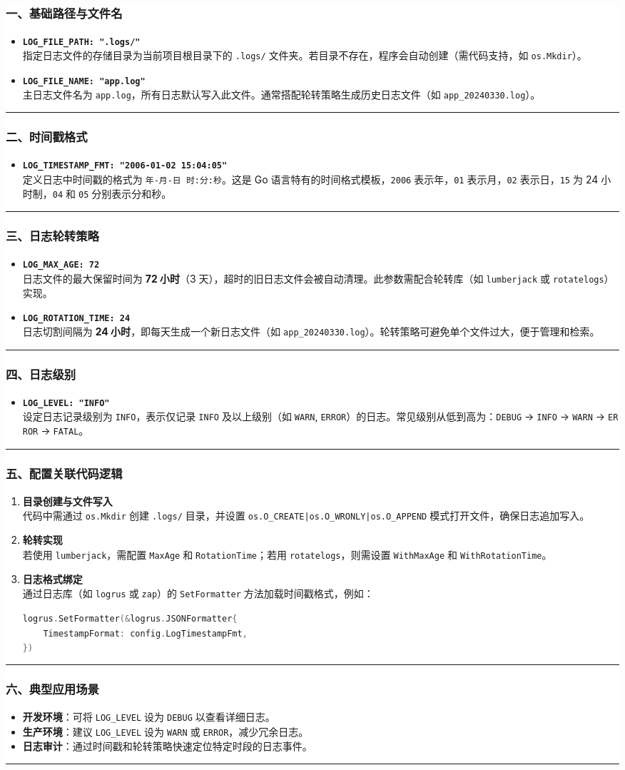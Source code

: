 
### **一、基础路径与文件名**
- **`LOG_FILE_PATH: ".logs/"`**  
  指定日志文件的存储目录为当前项目根目录下的 `.logs/` 文件夹。若目录不存在，程序会自动创建（需代码支持，如 `os.Mkdir`）。

- **`LOG_FILE_NAME: "app.log"`**  
  主日志文件名为 `app.log`，所有日志默认写入此文件。通常搭配轮转策略生成历史日志文件（如 `app_20240330.log`）。

---

### **二、时间戳格式**
- **`LOG_TIMESTAMP_FMT: "2006-01-02 15:04:05"`**  
  定义日志中时间戳的格式为 `年-月-日 时:分:秒`。这是 Go 语言特有的时间格式模板，`2006` 表示年，`01` 表示月，`02` 表示日，`15` 为 24 小时制，`04` 和 `05` 分别表示分和秒。

---

### **三、日志轮转策略**
- **`LOG_MAX_AGE: 72`**  
  日志文件的最大保留时间为 **72 小时**（3 天），超时的旧日志文件会被自动清理。此参数需配合轮转库（如 `lumberjack` 或 `rotatelogs`）实现。

- **`LOG_ROTATION_TIME: 24`**  
  日志切割间隔为 **24 小时**，即每天生成一个新日志文件（如 `app_20240330.log`）。轮转策略可避免单个文件过大，便于管理和检索。

---

### **四、日志级别**
- **`LOG_LEVEL: "INFO"`**  
  设定日志记录级别为 `INFO`，表示仅记录 `INFO` 及以上级别（如 `WARN`, `ERROR`）的日志。常见级别从低到高为：`DEBUG` → `INFO` → `WARN` → `ERROR` → `FATAL`。

---

### **五、配置关联代码逻辑**
1. **目录创建与文件写入**  
   代码中需通过 `os.Mkdir` 创建 `.logs/` 目录，并设置 `os.O_CREATE|os.O_WRONLY|os.O_APPEND` 模式打开文件，确保日志追加写入。

2. **轮转实现**  
   若使用 `lumberjack`，需配置 `MaxAge` 和 `RotationTime`；若用 `rotatelogs`，则需设置 `WithMaxAge` 和 `WithRotationTime`。

3. **日志格式绑定**  
   通过日志库（如 `logrus` 或 `zap`）的 `SetFormatter` 方法加载时间戳格式，例如：
   ```go
   logrus.SetFormatter(&logrus.JSONFormatter{
       TimestampFormat: config.LogTimestampFmt,
   })
   ```

---

### **六、典型应用场景**
- **开发环境**：可将 `LOG_LEVEL` 设为 `DEBUG` 以查看详细日志。
- **生产环境**：建议 `LOG_LEVEL` 设为 `WARN` 或 `ERROR`，减少冗余日志。
- **日志审计**：通过时间戳和轮转策略快速定位特定时段的日志事件。

---